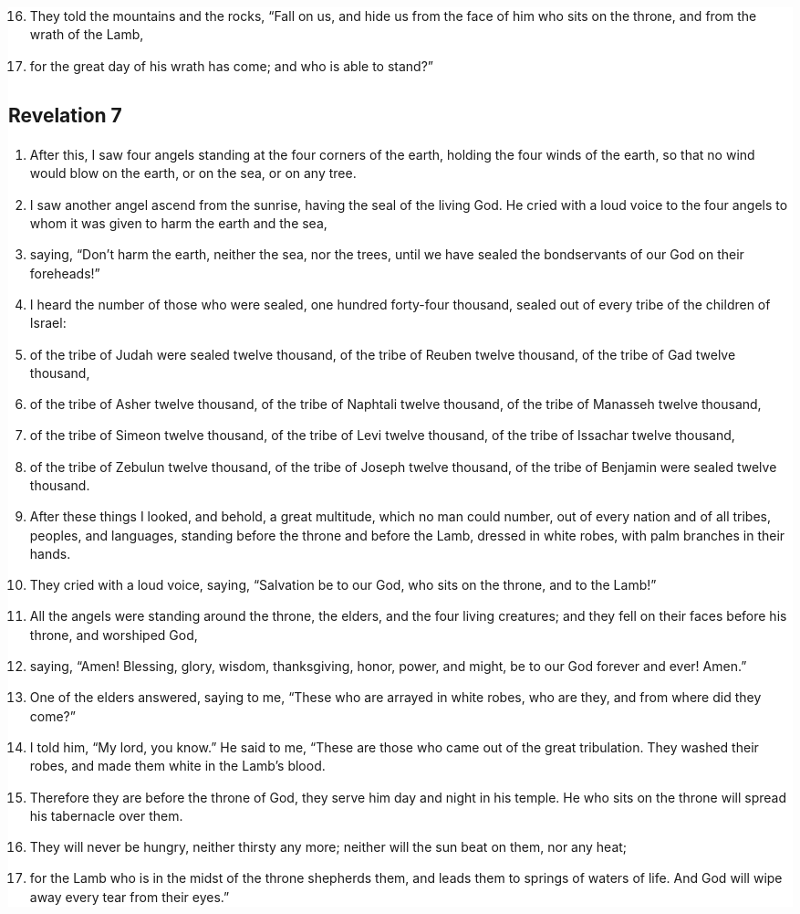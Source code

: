 16. They told the mountains and the rocks, “Fall on us, and hide us from the face of him who sits on the throne, and from the wrath of the Lamb,

17. for the great day of his wrath has come; and who is able to stand?”   

## Revelation 7

1. After this, I saw four angels standing at the four corners of the earth, holding the four winds of the earth, so that no wind would blow on the earth, or on the sea, or on any tree.

2. I saw another angel ascend from the sunrise, having the seal of the living God. He cried with a loud voice to the four angels to whom it was given to harm the earth and the sea,

3. saying, “Don’t harm the earth, neither the sea, nor the trees, until we have sealed the bondservants of our God on their foreheads!”

4. I heard the number of those who were sealed, one hundred forty-four thousand, sealed out of every tribe of the children of Israel:  

5. of the tribe of Judah were sealed twelve thousand, of the tribe of Reuben twelve thousand, of the tribe of Gad twelve thousand, 

6. of the tribe of Asher twelve thousand, of the tribe of Naphtali twelve thousand, of the tribe of Manasseh twelve thousand, 

7. of the tribe of Simeon twelve thousand, of the tribe of Levi twelve thousand, of the tribe of Issachar twelve thousand, 

8. of the tribe of Zebulun twelve thousand, of the tribe of Joseph twelve thousand, of the tribe of Benjamin were sealed twelve thousand.   

9.   After these things I looked, and behold, a great multitude, which no man could number, out of every nation and of all tribes, peoples, and languages, standing before the throne and before the Lamb, dressed in white robes, with palm branches in their hands.

10. They cried with a loud voice, saying, “Salvation be to our God, who sits on the throne, and to the Lamb!”  

11.   All the angels were standing around the throne, the elders, and the four living creatures; and they fell on their faces before his throne, and worshiped God,

12. saying, “Amen! Blessing, glory, wisdom, thanksgiving, honor, power, and might, be to our God forever and ever! Amen.”  

13.   One of the elders answered, saying to me, “These who are arrayed in white robes, who are they, and from where did they come?”  

14.   I told him, “My lord, you know.”   He said to me, “These are those who came out of the great tribulation. They washed their robes, and made them white in the Lamb’s blood.

15. Therefore they are before the throne of God, they serve him day and night in his temple. He who sits on the throne will spread his tabernacle over them.

16. They will never be hungry, neither thirsty any more; neither will the sun beat on them, nor any heat;

17. for the Lamb who is in the midst of the throne shepherds them, and leads them to springs of waters of life. And God will wipe away every tear from their eyes.”   
